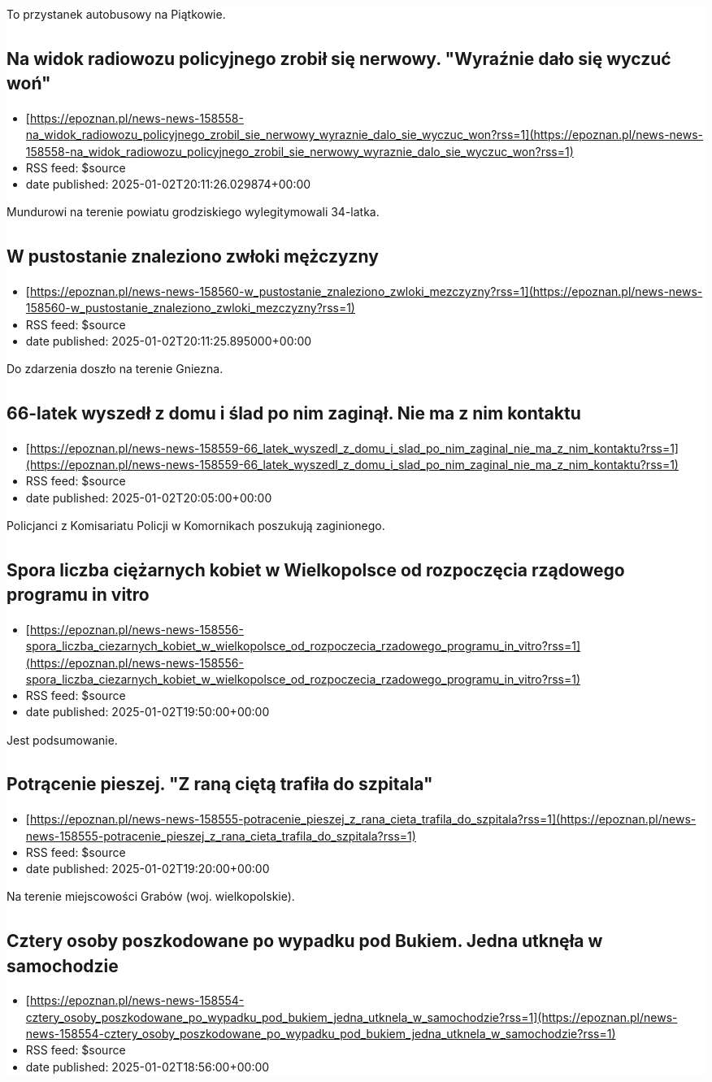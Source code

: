 To przystanek autobusowy na Piątkowie.

## Na widok radiowozu policyjnego zrobił się nerwowy. &quot;Wyraźnie dało się wyczuć woń&quot;
 - [https://epoznan.pl/news-news-158558-na_widok_radiowozu_policyjnego_zrobil_sie_nerwowy_wyraznie_dalo_sie_wyczuc_won?rss=1](https://epoznan.pl/news-news-158558-na_widok_radiowozu_policyjnego_zrobil_sie_nerwowy_wyraznie_dalo_sie_wyczuc_won?rss=1)
 - RSS feed: $source
 - date published: 2025-01-02T20:11:26.029874+00:00

Mundurowi na terenie powiatu grodziskiego wylegitymowali 34-latka.

## W pustostanie znaleziono zwłoki mężczyzny
 - [https://epoznan.pl/news-news-158560-w_pustostanie_znaleziono_zwloki_mezczyzny?rss=1](https://epoznan.pl/news-news-158560-w_pustostanie_znaleziono_zwloki_mezczyzny?rss=1)
 - RSS feed: $source
 - date published: 2025-01-02T20:11:25.895000+00:00

Do zdarzenia doszło na terenie Gniezna.

## 66-latek wyszedł z domu i ślad po nim zaginął. Nie ma z nim kontaktu
 - [https://epoznan.pl/news-news-158559-66_latek_wyszedl_z_domu_i_slad_po_nim_zaginal_nie_ma_z_nim_kontaktu?rss=1](https://epoznan.pl/news-news-158559-66_latek_wyszedl_z_domu_i_slad_po_nim_zaginal_nie_ma_z_nim_kontaktu?rss=1)
 - RSS feed: $source
 - date published: 2025-01-02T20:05:00+00:00

Policjanci z Komisariatu Policji w Komornikach poszukują zaginionego.

## Spora liczba ciężarnych kobiet w Wielkopolsce od rozpoczęcia rządowego programu in vitro
 - [https://epoznan.pl/news-news-158556-spora_liczba_ciezarnych_kobiet_w_wielkopolsce_od_rozpoczecia_rzadowego_programu_in_vitro?rss=1](https://epoznan.pl/news-news-158556-spora_liczba_ciezarnych_kobiet_w_wielkopolsce_od_rozpoczecia_rzadowego_programu_in_vitro?rss=1)
 - RSS feed: $source
 - date published: 2025-01-02T19:50:00+00:00

Jest podsumowanie.

## Potrącenie pieszej. &quot;Z raną ciętą trafiła do szpitala&quot;
 - [https://epoznan.pl/news-news-158555-potracenie_pieszej_z_rana_cieta_trafila_do_szpitala?rss=1](https://epoznan.pl/news-news-158555-potracenie_pieszej_z_rana_cieta_trafila_do_szpitala?rss=1)
 - RSS feed: $source
 - date published: 2025-01-02T19:20:00+00:00

Na terenie miejscowości Grabów (woj. wielkopolskie).

## Cztery osoby poszkodowane po wypadku pod Bukiem. Jedna utknęła w samochodzie
 - [https://epoznan.pl/news-news-158554-cztery_osoby_poszkodowane_po_wypadku_pod_bukiem_jedna_utknela_w_samochodzie?rss=1](https://epoznan.pl/news-news-158554-cztery_osoby_poszkodowane_po_wypadku_pod_bukiem_jedna_utknela_w_samochodzie?rss=1)
 - RSS feed: $source
 - date published: 2025-01-02T18:56:00+00:00
